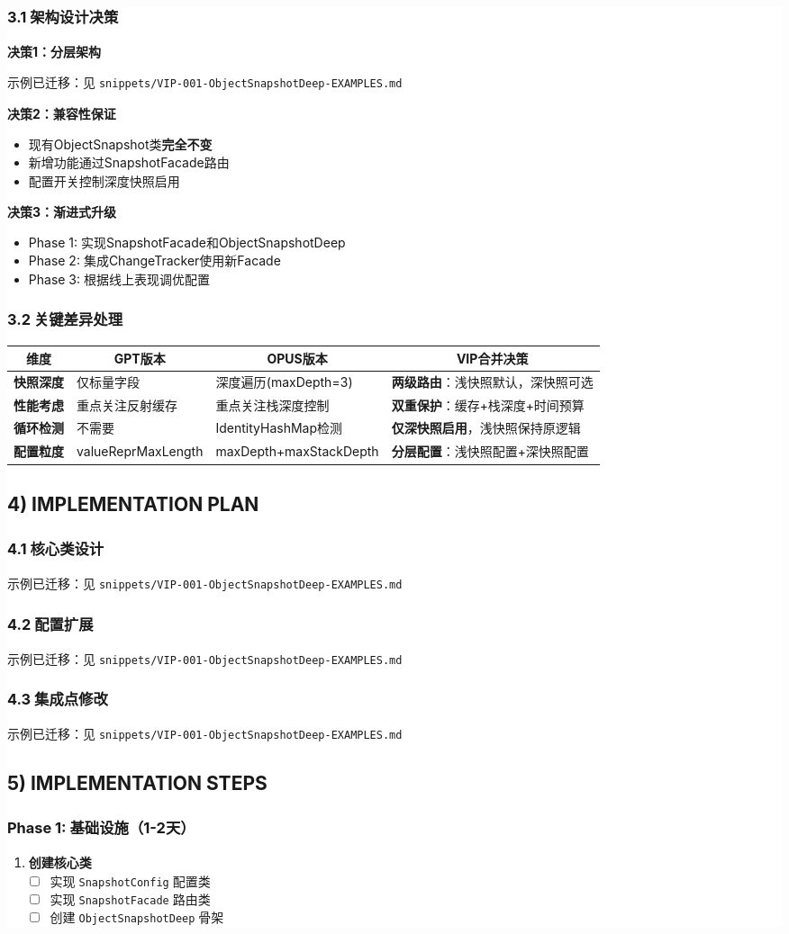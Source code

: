 ### 3.1 架构设计决策

**决策1：分层架构**

示例已迁移：见 `snippets/VIP-001-ObjectSnapshotDeep-EXAMPLES.md`


**决策2：兼容性保证**
- 现有ObjectSnapshot类**完全不变**
- 新增功能通过SnapshotFacade路由
- 配置开关控制深度快照启用

**决策3：渐进式升级**
- Phase 1: 实现SnapshotFacade和ObjectSnapshotDeep
- Phase 2: 集成ChangeTracker使用新Facade
- Phase 3: 根据线上表现调优配置

### 3.2 关键差异处理

| 维度 | GPT版本 | OPUS版本 | VIP合并决策 |
|------|---------|----------|-------------|
| **快照深度** | 仅标量字段 | 深度遍历(maxDepth=3) | **两级路由**：浅快照默认，深快照可选 |
| **性能考虑** | 重点关注反射缓存 | 重点关注栈深度控制 | **双重保护**：缓存+栈深度+时间预算 |
| **循环检测** | 不需要 | IdentityHashMap检测 | **仅深快照启用**，浅快照保持原逻辑 |
| **配置粒度** | valueReprMaxLength | maxDepth+maxStackDepth | **分层配置**：浅快照配置+深快照配置 |

## 4) IMPLEMENTATION PLAN

### 4.1 核心类设计


示例已迁移：见 `snippets/VIP-001-ObjectSnapshotDeep-EXAMPLES.md`


### 4.2 配置扩展


示例已迁移：见 `snippets/VIP-001-ObjectSnapshotDeep-EXAMPLES.md`


### 4.3 集成点修改


示例已迁移：见 `snippets/VIP-001-ObjectSnapshotDeep-EXAMPLES.md`


## 5) IMPLEMENTATION STEPS

### Phase 1: 基础设施（1-2天）
1. **创建核心类**
   - [ ] 实现 `SnapshotConfig` 配置类
   - [ ] 实现 `SnapshotFacade` 路由类  
   - [ ] 创建 `ObjectSnapshotDeep` 骨架
